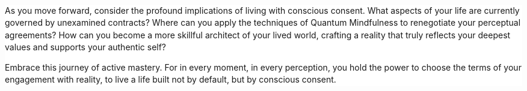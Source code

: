As you move forward, consider the profound implications of living with conscious consent. What aspects of your life are currently governed by unexamined contracts? Where can you apply the techniques of Quantum Mindfulness to renegotiate your perceptual agreements? How can you become a more skillful architect of your lived world, crafting a reality that truly reflects your deepest values and supports your authentic self?

Embrace this journey of active mastery. For in every moment, in every perception, you hold the power to choose the terms of your engagement with reality, to live a life built not by default, but by conscious consent.